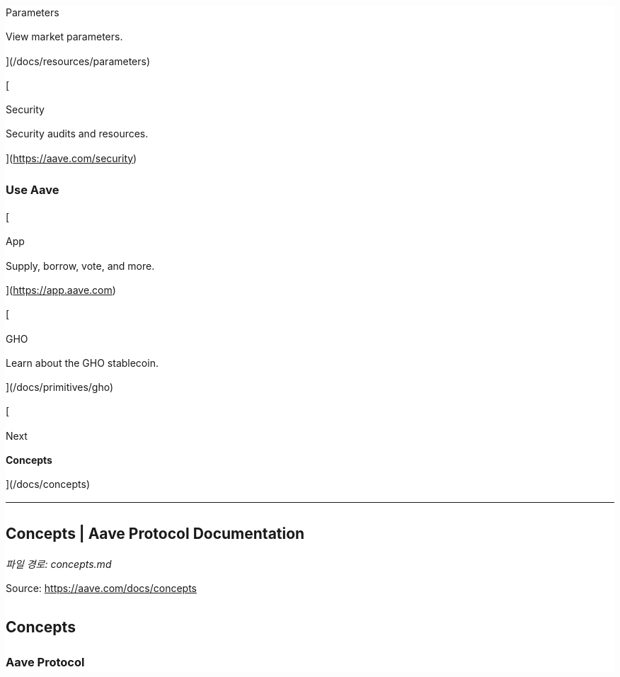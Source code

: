 Parameters

View market parameters.



](/docs/resources/parameters)

[

Security

Security audits and resources.

](https://aave.com/security)

### Use Aave

[](#use-aave)

[

App

Supply, borrow, vote, and more.

](https://app.aave.com)

[

GHO

Learn about the GHO stablecoin.



](/docs/primitives/gho)

[

Next

**Concepts**

](/docs/concepts)

---

<a id="doc_3"></a>

## Concepts | Aave Protocol Documentation

*파일 경로: concepts.md*

Source: https://aave.com/docs/concepts

## Concepts

[](#concepts)

### Aave Protocol

